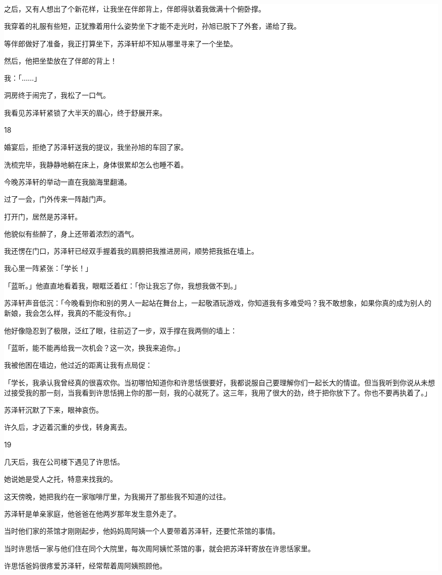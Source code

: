 之后，又有人想出了个新花样，让我坐在伴郎背上，伴郎得驮着我做满十个俯卧撑。

我穿着的礼服有些短，正犹豫着用什么姿势坐下才能不走光时，孙旭已脱下了外套，递给了我。

等伴郎做好了准备，我正打算坐下，苏泽轩却不知从哪里寻来了一个坐垫。

然后，他把坐垫放在了伴郎的背上！

我：「……」

洞房终于闹完了，我松了一口气。

我看见苏泽轩紧锁了大半天的眉心，终于舒展开来。

18

婚宴后，拒绝了苏泽轩送我的提议，我坐孙旭的车回了家。

洗梳完毕，我静静地躺在床上，身体很累却怎么也睡不着。

今晚苏泽轩的举动一直在我脑海里翻涌。

过了一会，门外传来一阵敲门声。

打开门，居然是苏泽轩。

他貌似有些醉了，身上还带着浓烈的酒气。

我还愣在门口，苏泽轩已经双手握着我的肩膀把我推进房间，顺势把我抵在墙上。

我心里一阵紧张：「学长！」

「蓝昕。」他直直地看着我，眼眶泛着红：「你让我忘了你，我想我做不到。」

苏泽轩声音低沉：「今晚看到你和别的男人一起站在舞台上，一起敬酒玩游戏，你知道我有多难受吗？我不敢想象，如果你真的成为别人的新娘，我会怎么样，我真的不能没有你。」

他好像隐忍到了极限，泛红了眼，往前迈了一步，双手撑在我两侧的墙上：

「蓝昕，能不能再给我一次机会？这一次，换我来追你。」

我被他困在墙边，他过近的距离让我有点局促：

「学长，我承认我曾经真的很喜欢你。当初哪怕知道你和许思恬很要好，我都说服自己要理解你们一起长大的情谊。但当我听到你说从未想过接受我的那一刻，当我看到许思恬拥上你的那一刻，我的心就死了。这三年，我用了很大的劲，终于把你放下了。你也不要再执着了。」

苏泽轩沉默了下来，眼神哀伤。

许久后，才迈着沉重的步伐，转身离去。

19

几天后，我在公司楼下遇见了许思恬。

她说她是受人之托，特意来找我的。

这天傍晚，她把我约在一家咖啡厅里，为我揭开了那些我不知道的过往。

苏泽轩是单亲家庭，他爸爸在他两岁那年发生意外走了。

当时他们家的茶馆才刚刚起步，他妈妈周阿姨一个人要带着苏泽轩，还要忙茶馆的事情。

当时许思恬一家与他们住在同个大院里，每次周阿姨忙茶馆的事，就会把苏泽轩寄放在许思恬家里。

许思恬爸妈很疼爱苏泽轩，经常帮着周阿姨照顾他。
